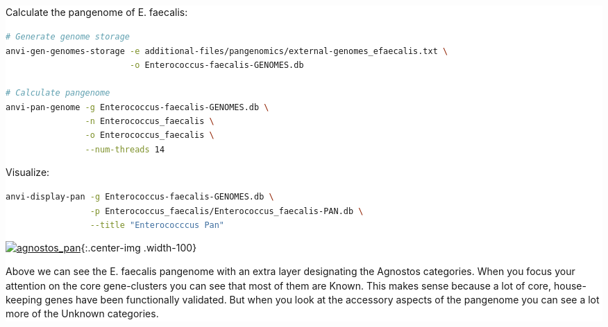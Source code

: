 Calculate the pangenome of E. faecalis:
```bash
# Generate genome storage
anvi-gen-genomes-storage -e additional-files/pangenomics/external-genomes_efaecalis.txt \
                         -o Enterococcus-faecalis-GENOMES.db

# Calculate pangenome
anvi-pan-genome -g Enterococcus-faecalis-GENOMES.db \
                -n Enterococcus_faecalis \
                -o Enterococcus_faecalis \
                --num-threads 14
```


Visualize:
```bash
anvi-display-pan -g Enterococcus-faecalis-GENOMES.db \
                 -p Enterococcus_faecalis/Enterococcus_faecalis-PAN.db \
                 --title "Enterococccus Pan"
```
[![agnostos_pan](/images/agnostos_pan.png)](images/agnostos_pan.png){:.center-img .width-100}

Above we can see the E. faecalis pangenome with an extra layer designating the Agnostos categories. When you focus your attention on the core gene-clusters you can see that most of them are Known. This makes sense because a lot of core, house-keeping genes have been functionally validated. But when you look at the accessory aspects of the pangenome you can see a lot more of the Unknown categories.
